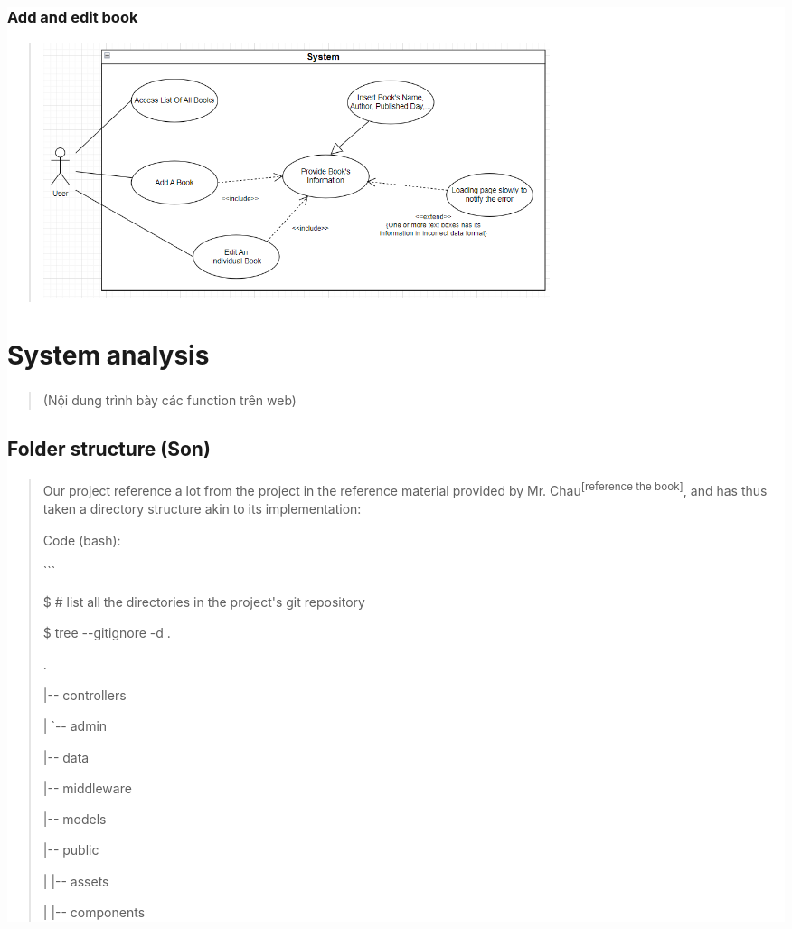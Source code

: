 ### **Add and edit book**

> <img src="media/image45.png" style="width:5.83854in;height:2.92467in" />

# **System analysis**

> (Nội dung trình bày các function trên web)

## **Folder structure (Son)**

> Our project reference a lot from the project in the reference material
> provided by Mr. Chau<sup>\[reference the book\]</sup>, and has thus
> taken a directory structure akin to its implementation:
>
> Code (bash):
>
> \`\`\`
>
> \$ \# list all the directories in the project's git repository
>
> \$ tree --gitignore -d .
>
> .
>
> \|-- controllers
>
> \| \`-- admin
>
> \|-- data
>
> \|-- middleware
>
> \|-- models
>
> \|-- public
>
> \| \|-- assets
>
> \| \|-- components
>